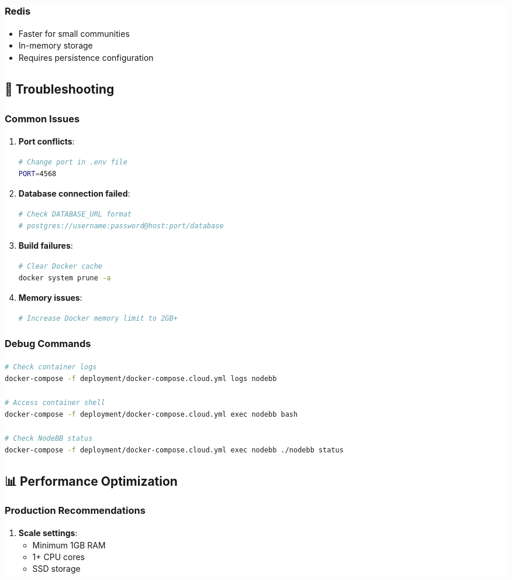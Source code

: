 ### Redis
- Faster for small communities
- In-memory storage
- Requires persistence configuration

## 🚨 Troubleshooting

### Common Issues

1. **Port conflicts**:
   ```bash
   # Change port in .env file
   PORT=4568
   ```

2. **Database connection failed**:
   ```bash
   # Check DATABASE_URL format
   # postgres://username:password@host:port/database
   ```

3. **Build failures**:
   ```bash
   # Clear Docker cache
   docker system prune -a
   ```

4. **Memory issues**:
   ```bash
   # Increase Docker memory limit to 2GB+
   ```

### Debug Commands

```bash
# Check container logs
docker-compose -f deployment/docker-compose.cloud.yml logs nodebb

# Access container shell
docker-compose -f deployment/docker-compose.cloud.yml exec nodebb bash

# Check NodeBB status
docker-compose -f deployment/docker-compose.cloud.yml exec nodebb ./nodebb status
```

## 📊 Performance Optimization

### Production Recommendations

1. **Scale settings**:
   - Minimum 1GB RAM
   - 1+ CPU cores
   - SSD storage
